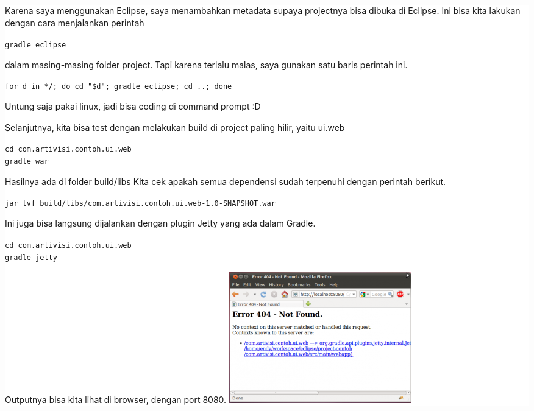 Karena saya menggunakan Eclipse, saya menambahkan metadata supaya projectnya bisa dibuka di Eclipse. Ini bisa kita lakukan dengan cara menjalankan perintah 


    
    
    gradle eclipse
    



dalam masing-masing folder project. Tapi karena terlalu malas, saya gunakan satu baris perintah ini. 

```
for d in */; do cd "$d"; gradle eclipse; cd ..; done
```

Untung saja pakai linux, jadi bisa coding di command prompt :D 

Selanjutnya, kita bisa test dengan melakukan build di project paling hilir, yaitu ui.web


    
    
    cd com.artivisi.contoh.ui.web
    gradle war
    



Hasilnya ada di folder build/libs
Kita cek apakah semua dependensi sudah terpenuhi dengan perintah berikut. 


    
    
    jar tvf build/libs/com.artivisi.contoh.ui.web-1.0-SNAPSHOT.war
    



Ini juga bisa langsung dijalankan dengan plugin Jetty yang ada dalam Gradle. 


    
    
    cd com.artivisi.contoh.ui.web
    gradle jetty
    



Outputnya bisa kita lihat di browser, dengan port 8080. 
[![ ](/images/uploads/2011/01/jetty-run-300x216.png)](/images/uploads/2011/01/jetty-run-300x216.png)
